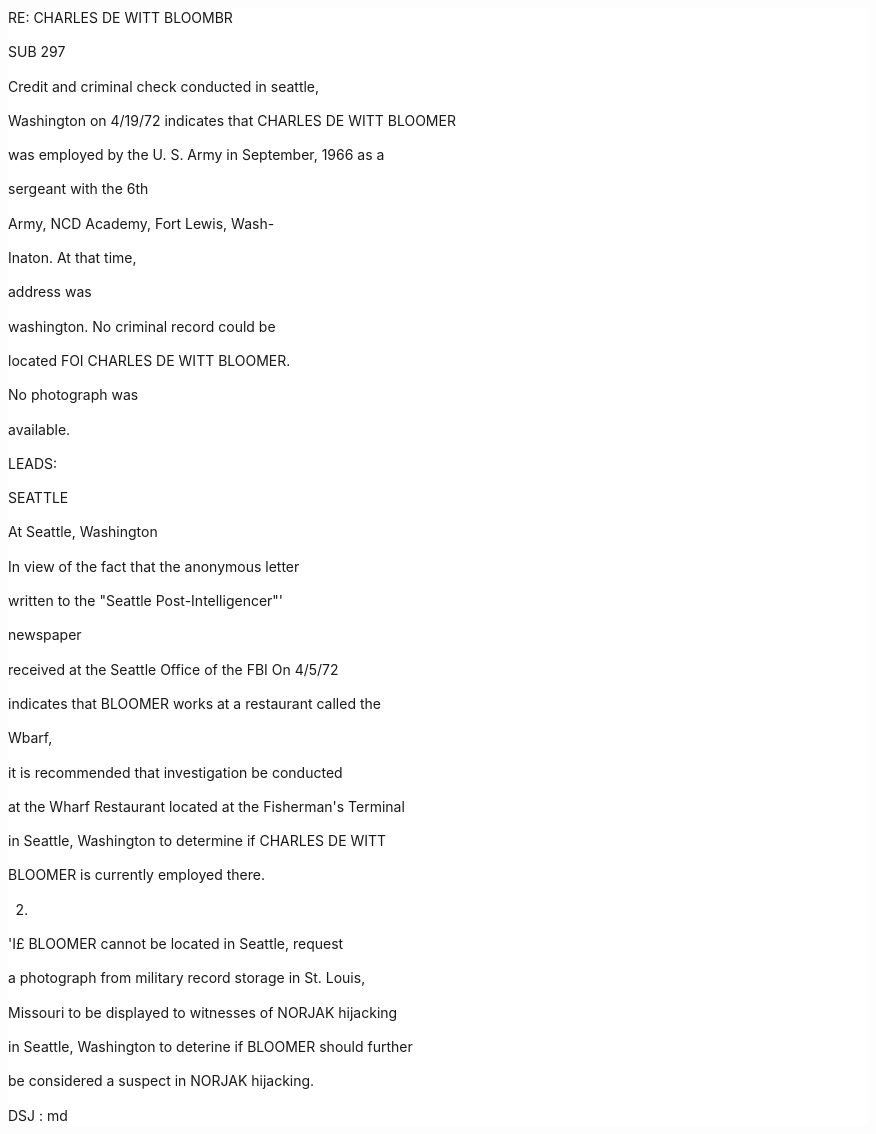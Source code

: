 RE: CHARLES DE WITT BLOOMBR

SUB 297

Credit and criminal check conducted in seattle,

Washington on 4/19/72 indicates that CHARLES DE WITT BLOOMER

was employed by the U. S. Army in September, 1966 as a

sergeant with the 6th

Army, NCD Academy, Fort Lewis, Wash-

Inaton. At that time,

address was

washington. No criminal record could be

located FOI CHARLES DE WITT BLOOMER.

No photograph was

available.

LEADS:

SEATTLE

At Seattle, Washington

In view of the fact that the anonymous letter

written to the "Seattle Post-Intelligencer"'

newspaper

received at the Seattle Office of the FBI On 4/5/72

indicates that BLOOMER works at a restaurant called the

Wbarf,

it is recommended that investigation be conducted

at the Wharf Restaurant located at the Fisherman's Terminal

in Seattle, Washington to determine if CHARLES DE WITT

BLOOMER is currently employed there.

2.

'I£ BLOOMER cannot be located in Seattle, request

a photograph from military record storage in St. Louis,

Missouri to be displayed to witnesses of NORJAK hijacking

in Seattle, Washington to deterine if BLOOMER should further

be considered a suspect in NORJAK hijacking.

DSJ : md
